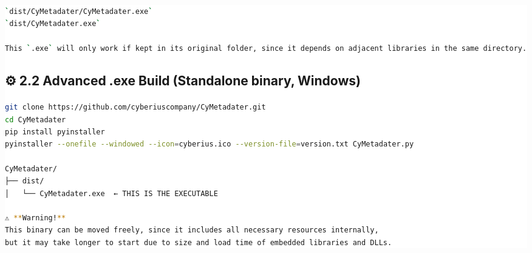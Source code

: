 ```bash
`dist/CyMetadater/CyMetadater.exe`
`dist/CyMetadater.exe`

This `.exe` will only work if kept in its original folder, since it depends on adjacent libraries in the same directory.
```

## ⚙️ 2.2 Advanced .exe Build (Standalone binary, Windows)

```bash
git clone https://github.com/cyberiuscompany/CyMetadater.git
cd CyMetadater
pip install pyinstaller
pyinstaller --onefile --windowed --icon=cyberius.ico --version-file=version.txt CyMetadater.py

CyMetadater/
├── dist/
│   └── CyMetadater.exe  ← THIS IS THE EXECUTABLE

⚠️ **Warning!**
This binary can be moved freely, since it includes all necessary resources internally,
but it may take longer to start due to size and load time of embedded libraries and DLLs.
```
